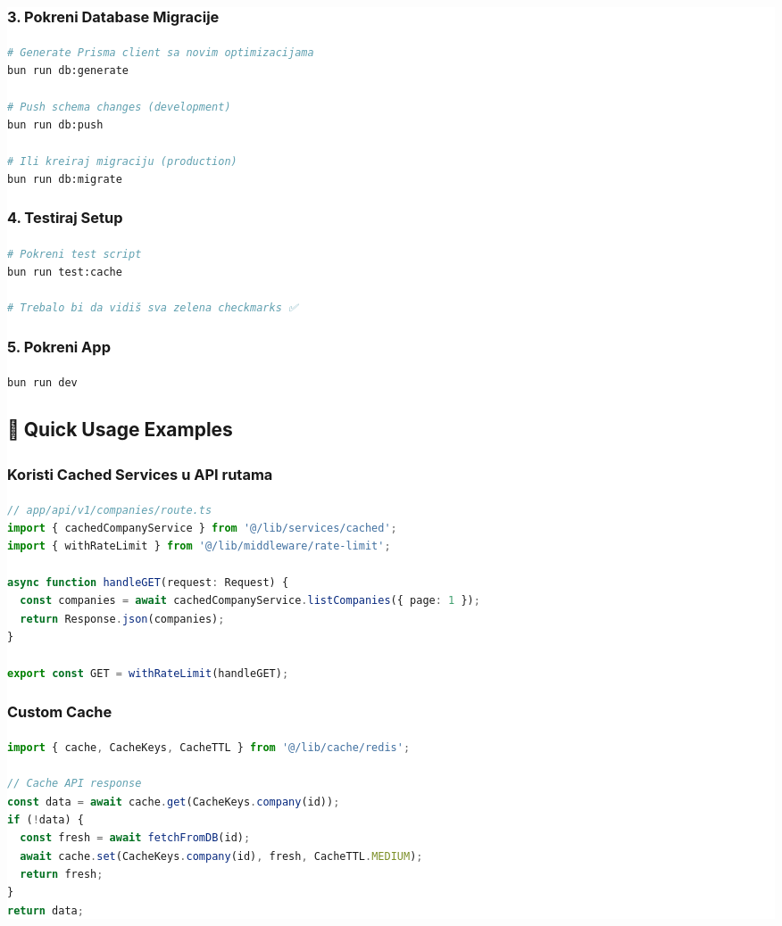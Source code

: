 ### 3. Pokreni Database Migracije

```bash
# Generate Prisma client sa novim optimizacijama
bun run db:generate

# Push schema changes (development)
bun run db:push

# Ili kreiraj migraciju (production)
bun run db:migrate
```

### 4. Testiraj Setup

```bash
# Pokreni test script
bun run test:cache

# Trebalo bi da vidiš sva zelena checkmarks ✅
```

### 5. Pokreni App

```bash
bun run dev
```

## 📖 Quick Usage Examples

### Koristi Cached Services u API rutama

```typescript
// app/api/v1/companies/route.ts
import { cachedCompanyService } from '@/lib/services/cached';
import { withRateLimit } from '@/lib/middleware/rate-limit';

async function handleGET(request: Request) {
  const companies = await cachedCompanyService.listCompanies({ page: 1 });
  return Response.json(companies);
}

export const GET = withRateLimit(handleGET);
```

### Custom Cache

```typescript
import { cache, CacheKeys, CacheTTL } from '@/lib/cache/redis';

// Cache API response
const data = await cache.get(CacheKeys.company(id));
if (!data) {
  const fresh = await fetchFromDB(id);
  await cache.set(CacheKeys.company(id), fresh, CacheTTL.MEDIUM);
  return fresh;
}
return data;
```
